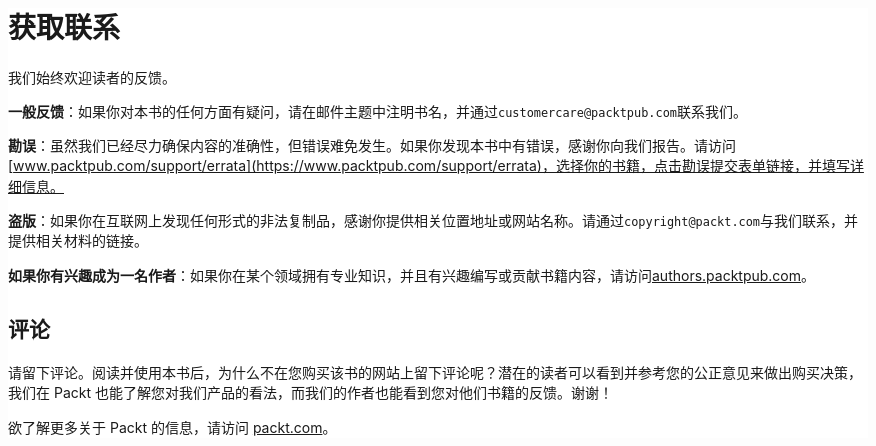 # 获取联系

我们始终欢迎读者的反馈。

**一般反馈**：如果你对本书的任何方面有疑问，请在邮件主题中注明书名，并通过`customercare@packtpub.com`联系我们。

**勘误**：虽然我们已经尽力确保内容的准确性，但错误难免发生。如果你发现本书中有错误，感谢你向我们报告。请访问[www.packtpub.com/support/errata](https://www.packtpub.com/support/errata)，选择你的书籍，点击勘误提交表单链接，并填写详细信息。

**盗版**：如果你在互联网上发现任何形式的非法复制品，感谢你提供相关位置地址或网站名称。请通过`copyright@packt.com`与我们联系，并提供相关材料的链接。

**如果你有兴趣成为一名作者**：如果你在某个领域拥有专业知识，并且有兴趣编写或贡献书籍内容，请访问[authors.packtpub.com](http://authors.packtpub.com/)。

## 评论

请留下评论。阅读并使用本书后，为什么不在您购买该书的网站上留下评论呢？潜在的读者可以看到并参考您的公正意见来做出购买决策，我们在 Packt 也能了解您对我们产品的看法，而我们的作者也能看到您对他们书籍的反馈。谢谢！

欲了解更多关于 Packt 的信息，请访问 [packt.com](http://www.packt.com/)。
